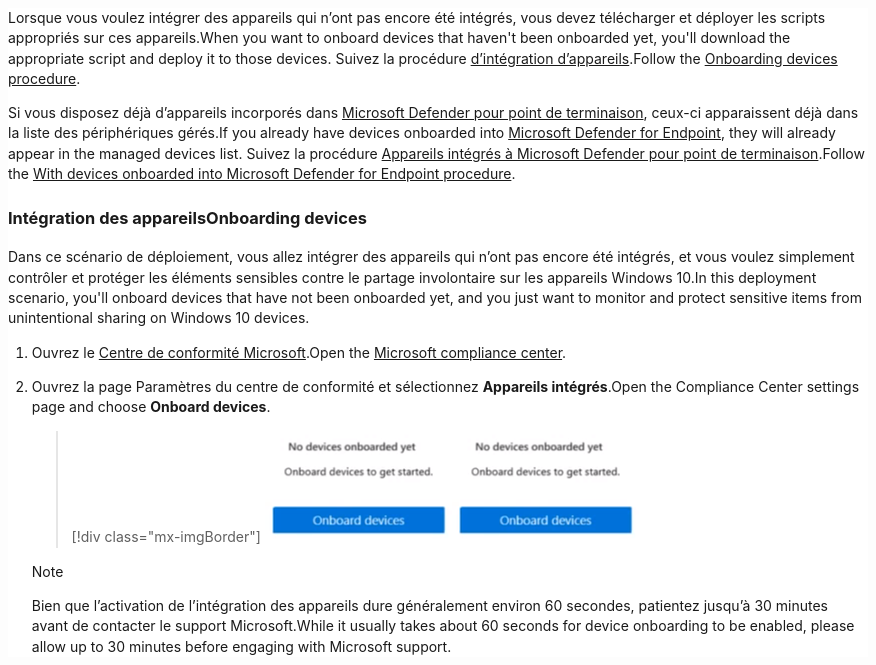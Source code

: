 <span data-ttu-id="187af-168">Lorsque vous voulez intégrer des appareils qui n’ont pas encore été intégrés, vous devez télécharger et déployer les scripts appropriés sur ces appareils.</span><span class="sxs-lookup"><span data-stu-id="187af-168">When you want to onboard devices that haven't been onboarded yet, you'll download the appropriate script and deploy it to those devices.</span></span> <span data-ttu-id="187af-169">Suivez la procédure [d’intégration d’appareils](endpoint-dlp-getting-started.md#onboarding-devices).</span><span class="sxs-lookup"><span data-stu-id="187af-169">Follow the [Onboarding devices procedure](endpoint-dlp-getting-started.md#onboarding-devices).</span></span>

<span data-ttu-id="187af-170">Si vous disposez déjà d’appareils incorporés dans [Microsoft Defender pour point de terminaison](/windows/security/threat-protection/), ceux-ci apparaissent déjà dans la liste des périphériques gérés.</span><span class="sxs-lookup"><span data-stu-id="187af-170">If you already have devices onboarded into [Microsoft Defender for Endpoint](/windows/security/threat-protection/), they will already appear in the managed devices list.</span></span> <span data-ttu-id="187af-171">Suivez la procédure [Appareils intégrés à Microsoft Defender pour point de terminaison](?source=docs&view=o365-worldwide#with-devices-onboarded-into-microsoft-defender-for-endpoint).</span><span class="sxs-lookup"><span data-stu-id="187af-171">Follow the [With devices onboarded into Microsoft Defender for Endpoint procedure](?source=docs&view=o365-worldwide#with-devices-onboarded-into-microsoft-defender-for-endpoint).</span></span>

### <a name="onboarding-devices"></a><span data-ttu-id="187af-172">Intégration des appareils</span><span class="sxs-lookup"><span data-stu-id="187af-172">Onboarding devices</span></span>

<span data-ttu-id="187af-173">Dans ce scénario de déploiement, vous allez intégrer des appareils qui n’ont pas encore été intégrés, et vous voulez simplement contrôler et protéger les éléments sensibles contre le partage involontaire sur les appareils Windows 10.</span><span class="sxs-lookup"><span data-stu-id="187af-173">In this deployment scenario, you'll onboard devices that have not been onboarded yet, and you just want to monitor and protect sensitive items from unintentional sharing on Windows 10 devices.</span></span>

1. <span data-ttu-id="187af-174">Ouvrez le [Centre de conformité Microsoft](https://compliance.microsoft.com).</span><span class="sxs-lookup"><span data-stu-id="187af-174">Open the [Microsoft compliance center](https://compliance.microsoft.com).</span></span>

2. <span data-ttu-id="187af-175">Ouvrez la page Paramètres du centre de conformité et sélectionnez **Appareils intégrés**.</span><span class="sxs-lookup"><span data-stu-id="187af-175">Open the Compliance Center settings page and choose **Onboard devices**.</span></span> 

   > [!div class="mx-imgBorder"]
   > <span data-ttu-id="187af-176">![activer la gestion des appareils](../media/endpoint-dlp-learn-about-1-enable-device-management.png)</span><span class="sxs-lookup"><span data-stu-id="187af-176">![enable device management](../media/endpoint-dlp-learn-about-1-enable-device-management.png)</span></span>

   > [!NOTE]
   > <span data-ttu-id="187af-177">Bien que l’activation de l’intégration des appareils dure généralement environ 60 secondes, patientez jusqu’à 30 minutes avant de contacter le support Microsoft.</span><span class="sxs-lookup"><span data-stu-id="187af-177">While it usually takes about 60 seconds for device onboarding to be enabled, please allow up to 30 minutes before engaging with Microsoft support.</span></span>
